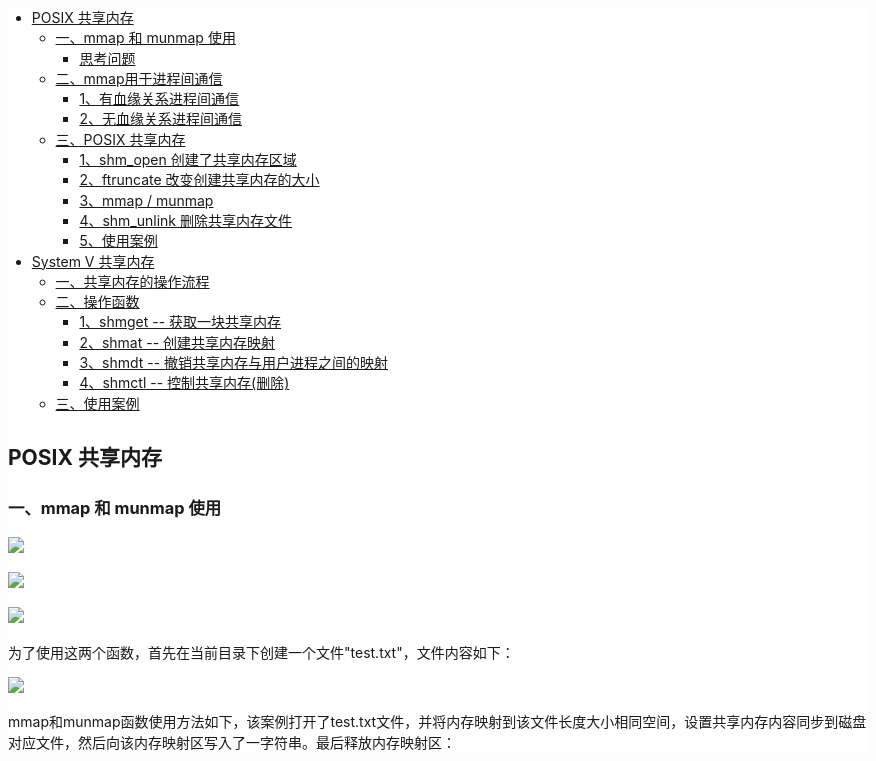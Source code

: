 



- [POSIX 共享内存](#posix-%E5%85%B1%E4%BA%AB%E5%86%85%E5%AD%98)
  - [一、mmap 和 munmap 使用](#%E4%B8%80mmap-%E5%92%8C-munmap-%E4%BD%BF%E7%94%A8)
    - [思考问题](#%E6%80%9D%E8%80%83%E9%97%AE%E9%A2%98)
  - [二、mmap用于进程间通信](#%E4%BA%8Cmmap%E7%94%A8%E4%BA%8E%E8%BF%9B%E7%A8%8B%E9%97%B4%E9%80%9A%E4%BF%A1)
    - [1、有血缘关系进程间通信](#1%E6%9C%89%E8%A1%80%E7%BC%98%E5%85%B3%E7%B3%BB%E8%BF%9B%E7%A8%8B%E9%97%B4%E9%80%9A%E4%BF%A1)
    - [2、无血缘关系进程间通信](#2%E6%97%A0%E8%A1%80%E7%BC%98%E5%85%B3%E7%B3%BB%E8%BF%9B%E7%A8%8B%E9%97%B4%E9%80%9A%E4%BF%A1)
  - [三、POSIX 共享内存](#%E4%B8%89posix-%E5%85%B1%E4%BA%AB%E5%86%85%E5%AD%98)
    - [1、shm_open 创建了共享内存区域](#1shm_open-%E5%88%9B%E5%BB%BA%E4%BA%86%E5%85%B1%E4%BA%AB%E5%86%85%E5%AD%98%E5%8C%BA%E5%9F%9F)
    - [2、ftruncate 改变创建共享内存的大小](#2ftruncate-%E6%94%B9%E5%8F%98%E5%88%9B%E5%BB%BA%E5%85%B1%E4%BA%AB%E5%86%85%E5%AD%98%E7%9A%84%E5%A4%A7%E5%B0%8F)
    - [3、mmap / munmap](#3mmap--munmap)
    - [4、shm_unlink 删除共享内存文件](#4shm_unlink-%E5%88%A0%E9%99%A4%E5%85%B1%E4%BA%AB%E5%86%85%E5%AD%98%E6%96%87%E4%BB%B6)
    - [5、使用案例](#5%E4%BD%BF%E7%94%A8%E6%A1%88%E4%BE%8B)
- [System V 共享内存](#system-v-%E5%85%B1%E4%BA%AB%E5%86%85%E5%AD%98)
  - [一、共享内存的操作流程](#%E4%B8%80%E5%85%B1%E4%BA%AB%E5%86%85%E5%AD%98%E7%9A%84%E6%93%8D%E4%BD%9C%E6%B5%81%E7%A8%8B)
  - [二、操作函数](#%E4%BA%8C%E6%93%8D%E4%BD%9C%E5%87%BD%E6%95%B0)
    - [1、shmget -- 获取一块共享内存](#1shmget----%E8%8E%B7%E5%8F%96%E4%B8%80%E5%9D%97%E5%85%B1%E4%BA%AB%E5%86%85%E5%AD%98)
    - [2、shmat -- 创建共享内存映射](#2shmat----%E5%88%9B%E5%BB%BA%E5%85%B1%E4%BA%AB%E5%86%85%E5%AD%98%E6%98%A0%E5%B0%84)
    - [3、shmdt -- 撤销共享内存与用户进程之间的映射](#3shmdt----%E6%92%A4%E9%94%80%E5%85%B1%E4%BA%AB%E5%86%85%E5%AD%98%E4%B8%8E%E7%94%A8%E6%88%B7%E8%BF%9B%E7%A8%8B%E4%B9%8B%E9%97%B4%E7%9A%84%E6%98%A0%E5%B0%84)
    - [4、shmctl -- 控制共享内存(删除)](#4shmctl----%E6%8E%A7%E5%88%B6%E5%85%B1%E4%BA%AB%E5%86%85%E5%AD%98%E5%88%A0%E9%99%A4)
  - [三、使用案例](#%E4%B8%89%E4%BD%BF%E7%94%A8%E6%A1%88%E4%BE%8B)



## POSIX 共享内存

### 一、mmap 和 munmap 使用
![](https://camo.githubusercontent.com/6f60edf36136bfbbfa2a779b2d6c970cba34b017/68747470733a2f2f692e696d6775722e636f6d2f33543155484d342e706e67)

![](https://camo.githubusercontent.com/3c0f99197f9f436edaddc227bccd673c7ad5f1c9/68747470733a2f2f692e696d6775722e636f6d2f42724d55486c4a2e706e67)

![](https://camo.githubusercontent.com/b3b67b2455a1a8de2722afe1b85e620be4027cb3/68747470733a2f2f692e696d6775722e636f6d2f42525a6a5957622e706e67)

为了使用这两个函数，首先在当前目录下创建一个文件"test.txt"，文件内容如下：

![](https://camo.githubusercontent.com/2926764fe42f3f046d3349456cbd638bf82530f0/68747470733a2f2f692e696d6775722e636f6d2f41536c784f39462e706e67)

mmap和munmap函数使用方法如下，该案例打开了test.txt文件，并将内存映射到该文件长度大小相同空间，设置共享内存内容同步到磁盘对应文件，然后向该内存映射区写入了一字符串。最后释放内存映射区：

